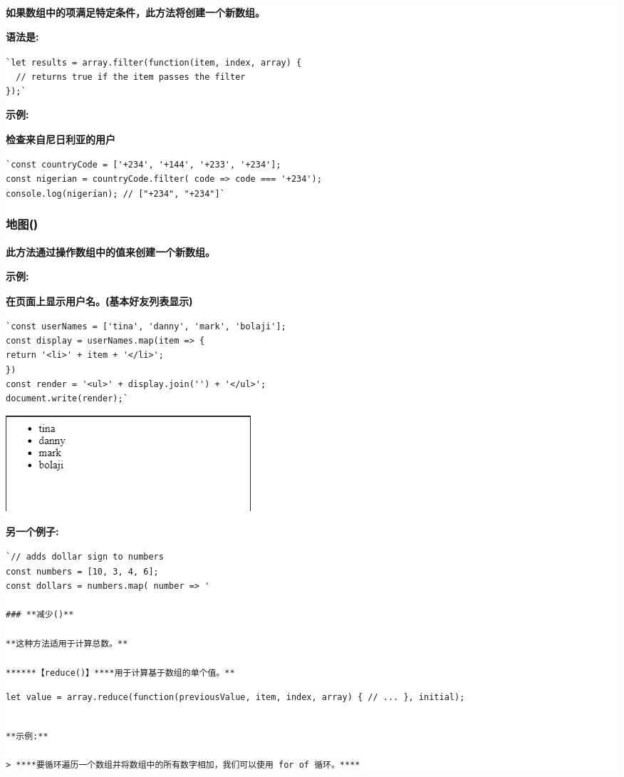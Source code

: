 **如果数组中的项满足特定条件，此方法将创建一个新数组。**

**语法是:**

```
`let results = array.filter(function(item, index, array) {
  // returns true if the item passes the filter
});`
```

**示例:**

**检查来自尼日利亚的用户**

```
`const countryCode = ['+234', '+144', '+233', '+234'];
const nigerian = countryCode.filter( code => code === '+234');
console.log(nigerian); // ["+234", "+234"]`
```

### **地图()**

**此方法通过操作数组中的值来创建一个新数组。**

**示例:**

**在页面上显示用户名。(基本好友列表显示)**

```
`const userNames = ['tina', 'danny', 'mark', 'bolaji'];
const display = userNames.map(item => {
return '<li>' + item + '</li>';
})
const render = '<ul>' + display.join('') + '</ul>';
document.write(render);`
```

**![1*obuBZKFb5vKmUP7D4TX2XA](img/9890a93f4266068fc436e572ea28f905.png)**

**另一个例子:**

```
`// adds dollar sign to numbers
const numbers = [10, 3, 4, 6];
const dollars = numbers.map( number => '

### **减少()**

**这种方法适用于计算总数。**

******【reduce()】****用于计算基于数组的单个值。**

```
`let value = array.reduce(function(previousValue, item, index, array) {
  // ...
}, initial);`
```

**示例:**

> ****要循环遍历一个数组并将数组中的所有数字相加，我们可以使用 for of 循环。****

```